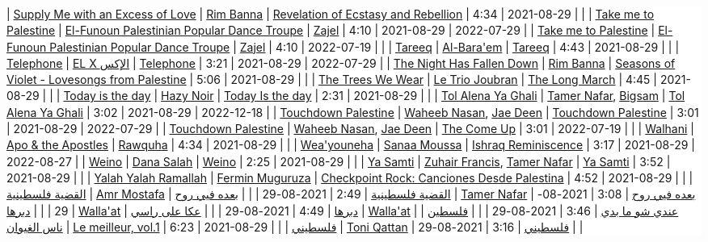 | [Supply Me with an Excess of Love](https://open.spotify.com/track/1tM8DL9vdl7T8jbdmm83to) | [Rim Banna](https://open.spotify.com/artist/3SODNDWMaRom0EVBbS1bqO) | [Revelation of Ecstasy and Rebellion](https://open.spotify.com/album/6PmcwICwmNOcQ8o2ZM8qUr) | 4:34 | 2021-08-29 |  |
| [Take me to Palestine](https://open.spotify.com/track/3c3Jvlw3xgiYgTnDwumouD) | [El\-Funoun Palestinian Popular Dance Troupe](https://open.spotify.com/artist/6VH1HRNwtjHE2txVKksXtm) | [Zajel](https://open.spotify.com/album/6m8g7VNdq8COIRn24c9EKR) | 4:10 | 2021-08-29 | 2022-07-29 |
| [Take me to Palestine](https://open.spotify.com/track/5uVfYfPcRNWeEDoTQytLWi) | [El\-Funoun Palestinian Popular Dance Troupe](https://open.spotify.com/artist/6VH1HRNwtjHE2txVKksXtm) | [Zajel](https://open.spotify.com/album/7n96wcZ7T4BfLEq3IK7ONq) | 4:10 | 2022-07-19 |  |
| [Tareeq](https://open.spotify.com/track/0JTnnttCaS5UbGNTgpARrd) | [Al\-Bara'em](https://open.spotify.com/artist/48XfzIDlJVx0MrJtjaUskw) | [Tareeq](https://open.spotify.com/album/1AuKyJjzvg2HAVBY1XgZg7) | 4:43 | 2021-08-29 |  |
| [Telephone](https://open.spotify.com/track/5IawIr3eOioOqURiHFMNNY) | [EL X الإكس](https://open.spotify.com/artist/3NQkbYL1pocXcIMyQkRTNP) | [Telephone](https://open.spotify.com/album/06yTr9V77gQArdYMsmzX2i) | 3:21 | 2021-08-29 | 2022-07-29 |
| [The Night Has Fallen Down](https://open.spotify.com/track/4K4QRaxWC7MBuzRzRgNj3U) | [Rim Banna](https://open.spotify.com/artist/3SODNDWMaRom0EVBbS1bqO) | [Seasons of Violet \- Lovesongs from Palestine](https://open.spotify.com/album/2EU211lSUnCFszTWpUvU2Y) | 5:06 | 2021-08-29 |  |
| [The Trees We Wear](https://open.spotify.com/track/2A6iLQWuN0h6RW0hvFcIUz) | [Le Trio Joubran](https://open.spotify.com/artist/4TKtK5MMFFrQjhPvvu5YRI) | [The Long March](https://open.spotify.com/album/5dJlSIaJS8ts3ZQkCC3jt5) | 4:45 | 2021-08-29 |  |
| [Today is the day](https://open.spotify.com/track/3W4P1ay0wX7Rz1FIdwFfB3) | [Hazy Noir](https://open.spotify.com/artist/4sPjujW6QsBuHU1KKs6cPY) | [Today Is the day](https://open.spotify.com/album/5pY94XM2JmmrY71Ck3aTMA) | 2:31 | 2021-08-29 |  |
| [Tol Alena Ya Ghali](https://open.spotify.com/track/766qbzDoCwddrG7rCqeqgD) | [Tamer Nafar](https://open.spotify.com/artist/4A5OCxQdnfyO73y9Kgoc30), [Bigsam](https://open.spotify.com/artist/20T7aJPzK6LoFR0GRFdNW8) | [Tol Alena Ya Ghali](https://open.spotify.com/album/1XuiuBXF2vjJycFz4SfGJH) | 3:02 | 2021-08-29 | 2022-12-18 |
| [Touchdown Palestine](https://open.spotify.com/track/2nucg41rnQPAUoG5zvt39H) | [Waheeb Nasan](https://open.spotify.com/artist/3GVRwasZpvEfVLvmFK4N8g), [Jae Deen](https://open.spotify.com/artist/75NM3qSeUz5jBFc3N0RI95) | [Touchdown Palestine](https://open.spotify.com/album/0dX76OpESLWOCSLNmNUz70) | 3:01 | 2021-08-29 | 2022-07-29 |
| [Touchdown Palestine](https://open.spotify.com/track/1r9z2zRrmqjPMuPGRTINlN) | [Waheeb Nasan](https://open.spotify.com/artist/3GVRwasZpvEfVLvmFK4N8g), [Jae Deen](https://open.spotify.com/artist/5v4XF6KX5pdMJmiBVqK8z9) | [The Come Up](https://open.spotify.com/album/4h5ZJZkVZX5u8D2aNwj4Kr) | 3:01 | 2022-07-19 |  |
| [Walhani](https://open.spotify.com/track/4y2Zuqfq71h7joKqZmBJLr) | [Apo & the Apostles](https://open.spotify.com/artist/206CRJTxnXzOKrkZmZm9aw) | [Rawquha](https://open.spotify.com/album/2M5Qyikkntj3ly2V6RLyRJ) | 4:34 | 2021-08-29 |  |
| [Wea'youneha](https://open.spotify.com/track/318ECWWGoxEqUIxg16ZBhJ) | [Sanaa Moussa](https://open.spotify.com/artist/15wMBXP3Z6VWcfFmqc2yUG) | [Ishraq Reminiscence](https://open.spotify.com/album/6rzYqrYs4bcbxgKAE9ILhs) | 3:17 | 2021-08-29 | 2022-08-27 |
| [Weino](https://open.spotify.com/track/1feYc8vSa3y6EodevhkzYB) | [Dana Salah](https://open.spotify.com/artist/7nQVHZnQGjMyc1HSOQW7GZ) | [Weino](https://open.spotify.com/album/4Aq2uHcgC4Sk13QlrzKicj) | 2:25 | 2021-08-29 |  |
| [Ya Samti](https://open.spotify.com/track/2RCq9cXZOb9CCO016lHuem) | [Zuhair Francis](https://open.spotify.com/artist/0njHK2K2VDRrfM0L3bklXp), [Tamer Nafar](https://open.spotify.com/artist/4A5OCxQdnfyO73y9Kgoc30) | [Ya Samti](https://open.spotify.com/album/0I1DrBlH1G7tg0tbU7ux99) | 3:52 | 2021-08-29 |  |
| [Yalah Yalah Ramallah](https://open.spotify.com/track/0hMAja0ctsCGFn0Nps83Z4) | [Fermin Muguruza](https://open.spotify.com/artist/3fJaSjkcJrLV5JYot02ckk) | [Checkpoint Rock: Canciones Desde Palestina](https://open.spotify.com/album/5elgS21gSfVxSjz2y22iP8) | 4:52 | 2021-08-29 |  |
| [القضية فلسطينية](https://open.spotify.com/track/7KaT8J7igAsn5Xof9ccu7q) | [Amr Mostafa](https://open.spotify.com/artist/6YZXwVnjrIIz9SlBd8l2Cg) | [القضية فلسطينية](https://open.spotify.com/album/5ZFL6eq3fsGCa5268jMNYa) | 2:49 | 2021-08-29 |  |
| [بعده فيي روح](https://open.spotify.com/track/50nQfig1MXSz66GHJflQMq) | [Tamer Nafar](https://open.spotify.com/artist/4A5OCxQdnfyO73y9Kgoc30) | [بعده فيي روح](https://open.spotify.com/album/6fe5pvtNjQfAKLqpy2fcqi) | 3:08 | 2021-08-29 |  |
| [دبرها](https://open.spotify.com/track/4kAxcZDaVmVNgEAsTRfL8l) | [Walla'at](https://open.spotify.com/artist/1s4nBceqZ8lEO9BaL5YZGe) | [دبرها](https://open.spotify.com/album/3xNm30FkT7VJxtAgqtMUfs) | 4:49 | 2021-08-29 |  |
| [عكا على راسي](https://open.spotify.com/track/5RJFhCCbiHx7GdaCiHIIYf) | [Walla'at](https://open.spotify.com/artist/1s4nBceqZ8lEO9BaL5YZGe) | [عندي شو ما بدي](https://open.spotify.com/album/6ARv46xQRJZsE5C78g4mFS) | 3:46 | 2021-08-29 |  |
| [فلسطين](https://open.spotify.com/track/7GAIec8M8V8ftwtj2lSMPI) | [ناس الغيوان](https://open.spotify.com/artist/6Wl0ccueyChXBHOjvcbL2k) | [Le meilleur, vol.1](https://open.spotify.com/album/7s3nuAyok865QigeowkopM) | 6:23 | 2021-08-29 |  |
| [فلسطيني](https://open.spotify.com/track/5XVJRGIoMGf2wp0oL3JNFw) | [Toni Qattan](https://open.spotify.com/artist/1IJJoAyxznu3orwXhlt3XO) | [فلسطيني](https://open.spotify.com/album/5P2ypwyHbXRZat8f5bD0la) | 3:16 | 2021-08-29 |  |